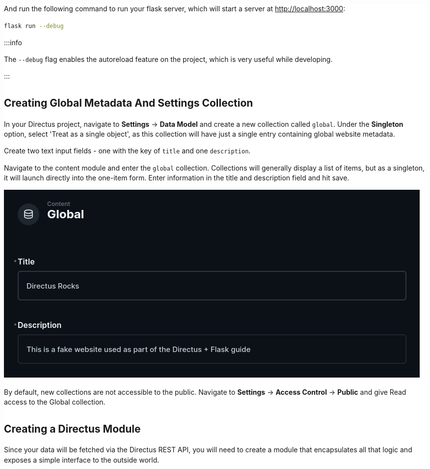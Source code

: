 And run the following command to run your flask server, which will start a server at [http://localhost:3000](http://localhost:3000):

```sh
flask run --debug
```

:::info

The `--debug` flag enables the autoreload feature on the project, which is very useful while developing.

:::

## Creating Global Metadata And Settings Collection

In your Directus project, navigate to **Settings** -> **Data Model** and create a new collection called `global`. Under the **Singleton** option, select 'Treat as a single object', as this collection will have just a single entry containing global website metadata.

Create two text input fields - one with the key of `title` and one `description`.

Navigate to the content module and enter the `global` collection. Collections will generally display a list of items, but as a singleton, it will launch directly into the one-item form. Enter information in the title and description field and hit save.

![Global metadata fields filled with custom text](global-collection-content.png)

By default, new collections are not accessible to the public. Navigate to **Settings** -> **Access Control** -> **Public** and give Read access to the Global collection.

## Creating a Directus Module

Since your data will be fetched via the Directus REST API, you will need to create a module that encapsulates all that logic and exposes a simple interface to the outside world.
